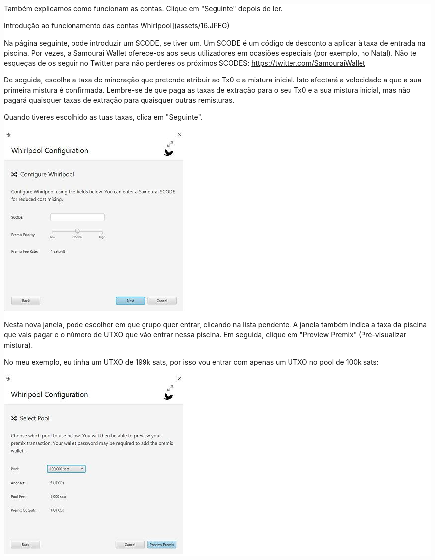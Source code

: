 Também explicamos como funcionam as contas. Clique em "Seguinte" depois de ler.

Introdução ao funcionamento das contas Whirlpool](assets/16.JPEG)

Na página seguinte, pode introduzir um SCODE, se tiver um. Um SCODE é um código de desconto a aplicar à taxa de entrada na piscina. Por vezes, a Samourai Wallet oferece-os aos seus utilizadores em ocasiões especiais (por exemplo, no Natal). Não te esqueças de os seguir no Twitter para não perderes os próximos SCODES: https://twitter.com/SamouraiWallet

De seguida, escolha a taxa de mineração que pretende atribuir ao Tx0 e a mistura inicial. Isto afectará a velocidade a que a sua primeira mistura é confirmada. Lembre-se de que paga as taxas de extração para o seu Tx0 e a sua mistura inicial, mas não pagará quaisquer taxas de extração para quaisquer outras remisturas.

Quando tiveres escolhido as tuas taxas, clica em "Seguinte".

![Definições da taxa de mineração da Whirlpool](assets/17.JPEG)

Nesta nova janela, pode escolher em que grupo quer entrar, clicando na lista pendente. A janela também indica a taxa da piscina que vais pagar e o número de UTXO que vão entrar nessa piscina. Em seguida, clique em "Preview Premix" (Pré-visualizar mistura).

No meu exemplo, eu tinha um UTXO de 199k sats, por isso vou entrar com apenas um UTXO no pool de 100k sats:

![Seleção da piscina de mistura](assets/18.JPEG)
